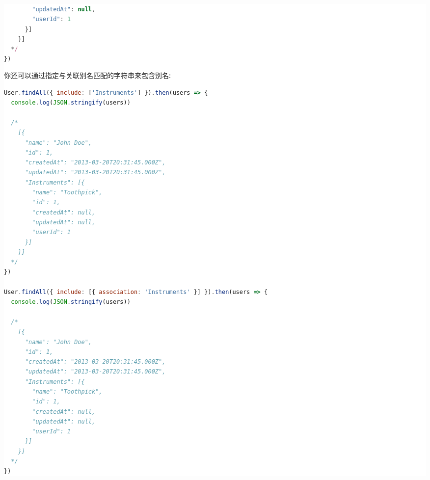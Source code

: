 ```js
        "updatedAt": null,
        "userId": 1
      }]
    }]
  */
})
```

你还可以通过指定与关联别名匹配的字符串来包含别名:

```js
User.findAll({ include: ['Instruments'] }).then(users => {
  console.log(JSON.stringify(users))

  /*
    [{
      "name": "John Doe",
      "id": 1,
      "createdAt": "2013-03-20T20:31:45.000Z",
      "updatedAt": "2013-03-20T20:31:45.000Z",
      "Instruments": [{
        "name": "Toothpick",
        "id": 1,
        "createdAt": null,
        "updatedAt": null,
        "userId": 1
      }]
    }]
  */
})

User.findAll({ include: [{ association: 'Instruments' }] }).then(users => {
  console.log(JSON.stringify(users))

  /*
    [{
      "name": "John Doe",
      "id": 1,
      "createdAt": "2013-03-20T20:31:45.000Z",
      "updatedAt": "2013-03-20T20:31:45.000Z",
      "Instruments": [{
        "name": "Toothpick",
        "id": 1,
        "createdAt": null,
        "updatedAt": null,
        "userId": 1
      }]
    }]
  */
})
```
